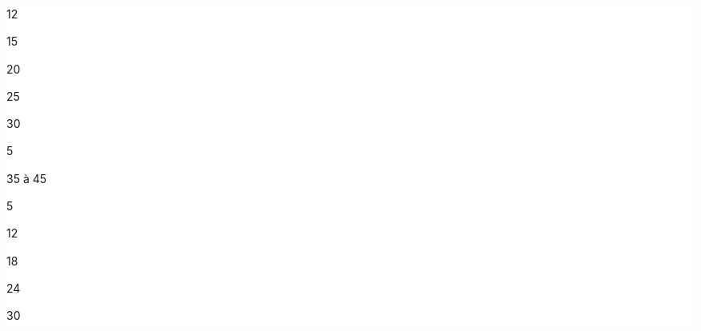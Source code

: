 12

</td>
      <td width="46" valign="top">

15

</td>
      <td width="38" valign="top">

20

</td>
      <td valign="top" width="38">

25

</td>
      <td valign="top" width="38">

30

</td>
    </tr>
    <tr>
      <td valign="top" width="77">

5

</td>
      <td width="76" valign="top">

</td>
      <td valign="top" width="57">

35 à 45

</td>
      <td width="38" valign="top">

5

</td>
      <td valign="top" width="38">

12

</td>
      <td valign="top" width="42">

18

</td>
      <td width="46" valign="top">

24

</td>
      <td valign="top" width="38">

30
